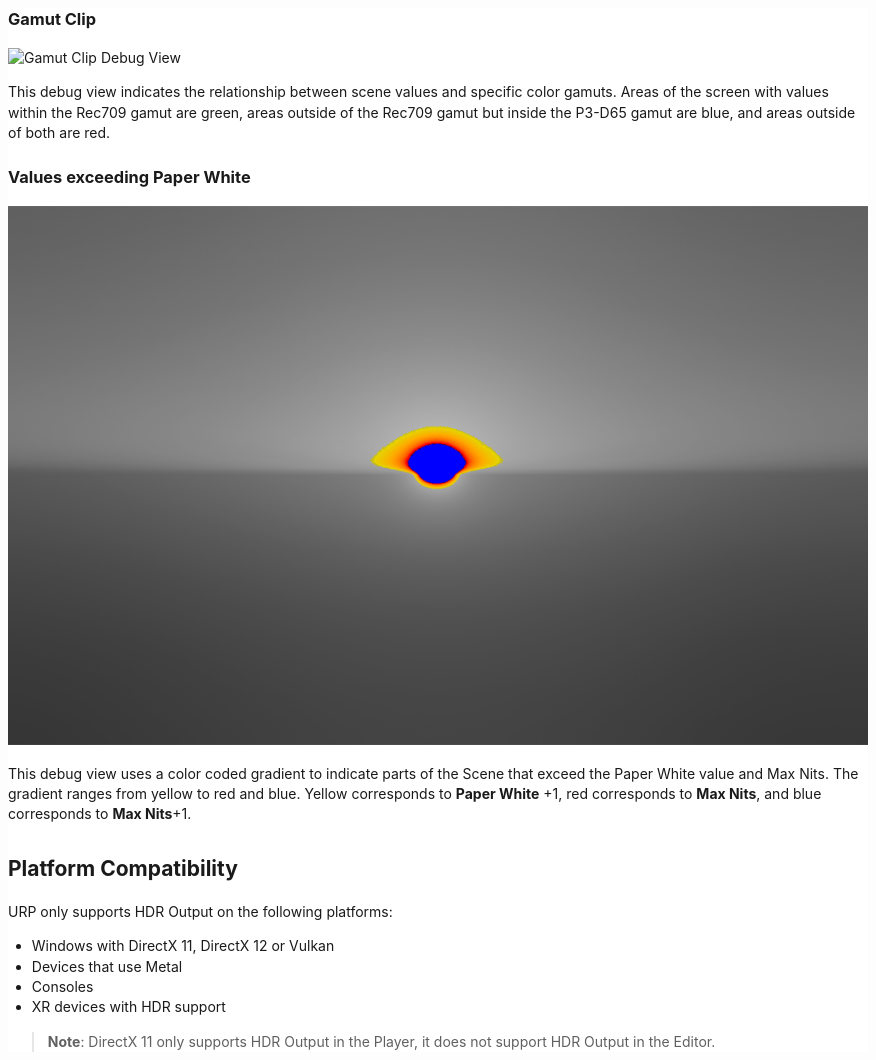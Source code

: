 ### Gamut Clip

![Gamut Clip Debug View](./../Images/post-proc/hdr/HDR-Output-GamutClip.png)

This debug view indicates the relationship between scene values and specific color gamuts. Areas of the screen with values within the Rec709 gamut are green, areas outside of the Rec709 gamut but inside the P3-D65 gamut are blue, and areas outside of both are red.

### Values exceeding Paper White

![Values Exceeding Paper White Debug View](./../Images/post-proc/hdr/HDR-Output-OverPaperWhite.png)

This debug view uses a color coded gradient to indicate parts of the Scene that exceed the Paper White value and Max Nits. The gradient ranges from yellow to red and blue. Yellow corresponds to **Paper White** +1, red corresponds to **Max Nits**, and blue corresponds to **Max Nits**+1.

## Platform Compatibility

URP only supports HDR Output on the following platforms:

* Windows with DirectX 11, DirectX 12 or Vulkan
* Devices that use Metal
* Consoles
* XR devices with HDR support

> **Note**: DirectX 11 only supports HDR Output in the Player, it does not support HDR Output in the Editor.

